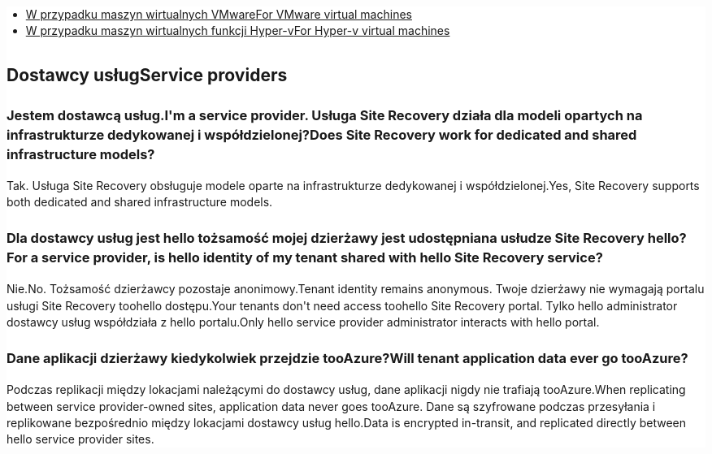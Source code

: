 * [<span data-ttu-id="8659a-283">W przypadku maszyn wirtualnych VMware</span><span class="sxs-lookup"><span data-stu-id="8659a-283">For VMware virtual machines</span></span>](site-recovery-how-to-failback-azure-to-vmware.md#fail-back-to-the-original-or-alternate-location)
* [<span data-ttu-id="8659a-284">W przypadku maszyn wirtualnych funkcji Hyper-v</span><span class="sxs-lookup"><span data-stu-id="8659a-284">For Hyper-v virtual machines</span></span>](site-recovery-failback-from-azure-to-hyper-v.md#failback-to-an-alternate-location)

## <a name="service-providers"></a><span data-ttu-id="8659a-285">Dostawcy usług</span><span class="sxs-lookup"><span data-stu-id="8659a-285">Service providers</span></span>
### <a name="im-a-service-provider-does-site-recovery-work-for-dedicated-and-shared-infrastructure-models"></a><span data-ttu-id="8659a-286">Jestem dostawcą usług.</span><span class="sxs-lookup"><span data-stu-id="8659a-286">I'm a service provider.</span></span> <span data-ttu-id="8659a-287">Usługa Site Recovery działa dla modeli opartych na infrastrukturze dedykowanej i współdzielonej?</span><span class="sxs-lookup"><span data-stu-id="8659a-287">Does Site Recovery work for dedicated and shared infrastructure models?</span></span>
<span data-ttu-id="8659a-288">Tak. Usługa Site Recovery obsługuje modele oparte na infrastrukturze dedykowanej i współdzielonej.</span><span class="sxs-lookup"><span data-stu-id="8659a-288">Yes, Site Recovery supports both dedicated and shared infrastructure models.</span></span>

### <a name="for-a-service-provider-is-hello-identity-of-my-tenant-shared-with-hello-site-recovery-service"></a><span data-ttu-id="8659a-289">Dla dostawcy usług jest hello tożsamość mojej dzierżawy jest udostępniana usłudze Site Recovery hello?</span><span class="sxs-lookup"><span data-stu-id="8659a-289">For a service provider, is hello identity of my tenant shared with hello Site Recovery service?</span></span>
<span data-ttu-id="8659a-290">Nie.</span><span class="sxs-lookup"><span data-stu-id="8659a-290">No.</span></span> <span data-ttu-id="8659a-291">Tożsamość dzierżawcy pozostaje anonimowy.</span><span class="sxs-lookup"><span data-stu-id="8659a-291">Tenant identity remains anonymous.</span></span> <span data-ttu-id="8659a-292">Twoje dzierżawy nie wymagają portalu usługi Site Recovery toohello dostępu.</span><span class="sxs-lookup"><span data-stu-id="8659a-292">Your tenants don't need access toohello Site Recovery portal.</span></span> <span data-ttu-id="8659a-293">Tylko hello administrator dostawcy usług współdziała z hello portalu.</span><span class="sxs-lookup"><span data-stu-id="8659a-293">Only hello service provider administrator interacts with hello portal.</span></span>

### <a name="will-tenant-application-data-ever-go-tooazure"></a><span data-ttu-id="8659a-294">Dane aplikacji dzierżawy kiedykolwiek przejdzie tooAzure?</span><span class="sxs-lookup"><span data-stu-id="8659a-294">Will tenant application data ever go tooAzure?</span></span>
<span data-ttu-id="8659a-295">Podczas replikacji między lokacjami należącymi do dostawcy usług, dane aplikacji nigdy nie trafiają tooAzure.</span><span class="sxs-lookup"><span data-stu-id="8659a-295">When replicating between service provider-owned sites, application data never goes tooAzure.</span></span> <span data-ttu-id="8659a-296">Dane są szyfrowane podczas przesyłania i replikowane bezpośrednio między lokacjami dostawcy usług hello.</span><span class="sxs-lookup"><span data-stu-id="8659a-296">Data is encrypted in-transit, and replicated directly between hello service provider sites.</span></span>
